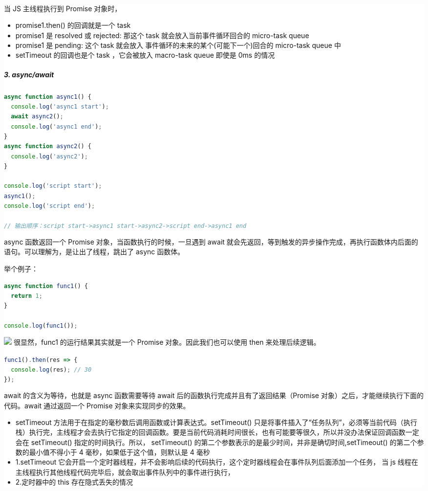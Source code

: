 当 JS 主线程执行到 Promise 对象时，

- promise1.then() 的回调就是一个 task
- promise1 是 resolved 或 rejected: 那这个 task 就会放入当前事件循环回合的 micro-task queue
- promise1 是 pending: 这个 task 就会放入 事件循环的未来的某个(可能下一个)回合的 micro-task queue 中
- setTimeout 的回调也是个 task ，它会被放入 macro-task queue 即使是 0ms 的情况

##### 3. async/await

```js
async function async1() {
  console.log('async1 start');
  await async2();
  console.log('async1 end');
}
async function async2() {
  console.log('async2');
}

console.log('script start');
async1();
console.log('script end');

// 输出顺序：script start->async1 start->async2->script end->async1 end
```

async 函数返回一个 Promise 对象，当函数执行的时候，一旦遇到 await 就会先返回，等到触发的异步操作完成，再执行函数体内后面的语句。可以理解为，是让出了线程，跳出了 async 函数体。

举个例子：

```js
async function func1() {
  return 1;
}

console.log(func1());
```

[![](https://camo.githubusercontent.com/127fb6994c3e219bae33573cc46aab7f97b7367b/68747470733a2f2f696d672d626c6f672e6373646e696d672e636e2f32303139303133313137343431333536322e706e67)](https://camo.githubusercontent.com/127fb6994c3e219bae33573cc46aab7f97b7367b/68747470733a2f2f696d672d626c6f672e6373646e696d672e636e2f32303139303133313137343431333536322e706e67)
很显然，func1 的运行结果其实就是一个 Promise 对象。因此我们也可以使用 then 来处理后续逻辑。

```js
func1().then(res => {
  console.log(res); // 30
});
```

await 的含义为等待，也就是 async 函数需要等待 await 后的函数执行完成并且有了返回结果（Promise 对象）之后，才能继续执行下面的代码。await 通过返回一个 Promise 对象来实现同步的效果。

- setTimeout 方法用于在指定的毫秒数后调用函数或计算表达式。setTimeout() 只是将事件插入了“任务队列”，必须等当前代码（执行栈）执行完，主线程才会去执行它指定的回调函数。要是当前代码消耗时间很长，也有可能要等很久，所以并没办法保证回调函数一定会在 setTimeout() 指定的时间执行。所以， setTimeout() 的第二个参数表示的是最少时间，并非是确切时间,setTimeout() 的第二个参数的最小值不得小于 4 毫秒，如果低于这个值，则默认是 4 毫秒
- 1.setTimeout 它会开启一个定时器线程，并不会影响后续的代码执行，这个定时器线程会在事件队列后面添加一个任务，
  当 js 线程在主线程执行其他线程代码完毕后，就会取出事件队列中的事件进行执行，
- 2.定时器中的 this 存在隐式丢失的情况
